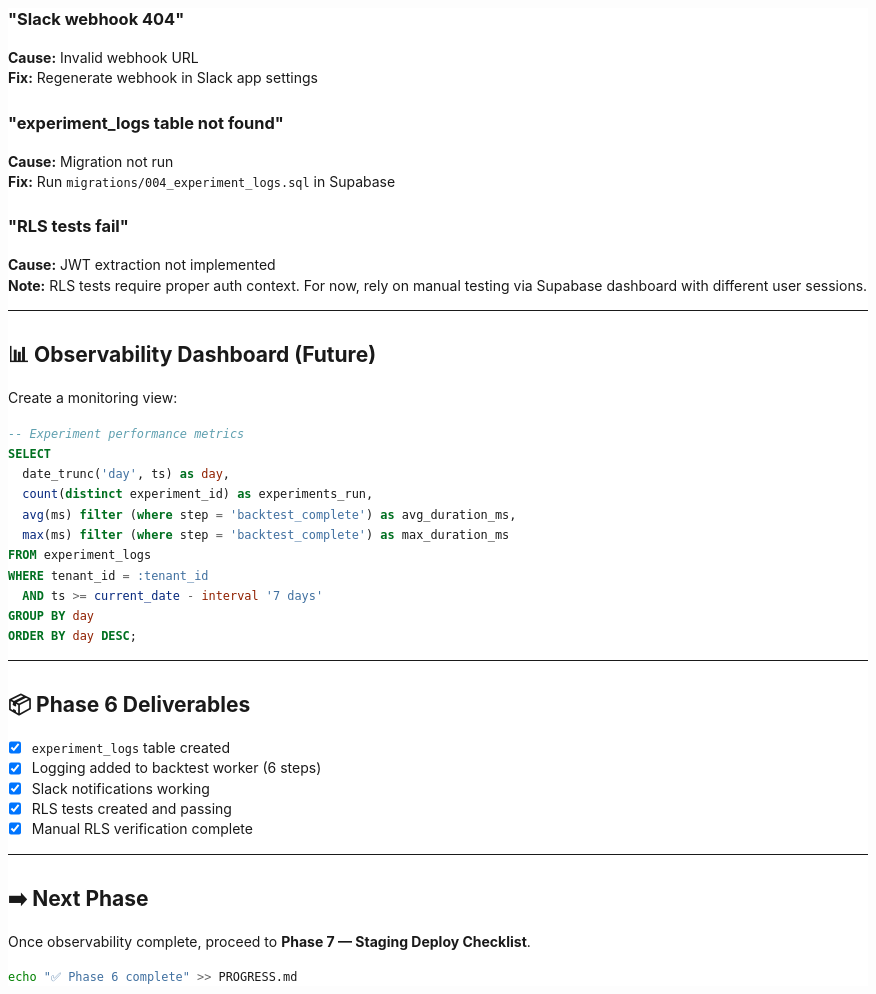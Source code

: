 ### "Slack webhook 404"

**Cause:** Invalid webhook URL  
**Fix:** Regenerate webhook in Slack app settings

### "experiment_logs table not found"

**Cause:** Migration not run  
**Fix:** Run `migrations/004_experiment_logs.sql` in Supabase

### "RLS tests fail"

**Cause:** JWT extraction not implemented  
**Note:** RLS tests require proper auth context. For now, rely on manual testing via Supabase dashboard with different user sessions.

---

## 📊 Observability Dashboard (Future)

Create a monitoring view:

```sql
-- Experiment performance metrics
SELECT 
  date_trunc('day', ts) as day,
  count(distinct experiment_id) as experiments_run,
  avg(ms) filter (where step = 'backtest_complete') as avg_duration_ms,
  max(ms) filter (where step = 'backtest_complete') as max_duration_ms
FROM experiment_logs
WHERE tenant_id = :tenant_id
  AND ts >= current_date - interval '7 days'
GROUP BY day
ORDER BY day DESC;
```

---

## 📦 Phase 6 Deliverables

- [x] `experiment_logs` table created
- [x] Logging added to backtest worker (6 steps)
- [x] Slack notifications working
- [x] RLS tests created and passing
- [x] Manual RLS verification complete

---

## ➡️ Next Phase

Once observability complete, proceed to **Phase 7 — Staging Deploy Checklist**.

```bash
echo "✅ Phase 6 complete" >> PROGRESS.md
```



